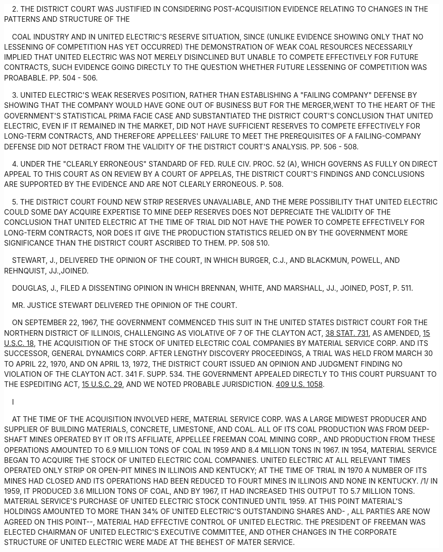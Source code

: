     2.  THE DISTRICT COURT WAS JUSTIFIED IN CONSIDERING POST-ACQUISITION EVIDENCE RELATING TO CHANGES IN THE PATTERNS AND STRUCTURE OF THE

    COAL INDUSTRY AND IN UNITED ELECTRIC'S RESERVE SITUATION, SINCE (UNLIKE EVIDENCE SHOWING ONLY THAT NO LESSENING OF COMPETITION HAS YET OCCURRED) THE DEMONSTRATION OF WEAK COAL RESOURCES NECESSARILY IMPLIED THAT UNITED ELECTRIC WAS NOT MERELY DISINCLINED BUT UNABLE TO COMPETE EFFECTIVELY FOR FUTURE CONTRACTS, SUCH EVIDENCE GOING DIRECTLY TO THE QUESTION WHETHER FUTURE LESSENING OF COMPETITION WAS PROABABLE.  PP. 504 - 506.

    3.  UNITED ELECTRIC'S WEAK RESERVES POSITION, RATHER THAN ESTABLISHING A "FAILING COMPANY" DEFENSE BY SHOWING THAT THE COMPANY WOULD HAVE GONE OUT OF BUSINESS BUT FOR THE MERGER,WENT TO THE HEART OF THE GOVERNMENT'S STATISTICAL PRIMA FACIE CASE AND SUBSTANTIATED THE DISTRICT COURT'S CONCLUSION THAT UNITED ELECTRIC, EVEN IF IT REMAINED IN THE MARKET, DID NOT HAVE SUFFICIENT RESERVES TO COMPETE EFFECTIVELY FOR LONG-TERM CONTRACTS, AND THEREFORE APPELLEES' FAILURE TO MEET THE PREREQUISITES OF A FAILING-COMPANY DEFENSE DID NOT DETRACT FROM THE VALIDITY OF THE DISTRICT COURT'S ANALYSIS.  PP. 506 - 508.

    4.  UNDER THE "CLEARLY ERRONEOUS" STANDARD OF FED. RULE CIV. PROC. 52 (A), WHICH GOVERNS AS FULLY ON DIRECT APPEAL TO THIS COURT AS ON REVIEW BY A COURT OF APPELAS, THE DISTRICT COURT'S FINDINGS AND CONCLUSIONS ARE SUPPORTED BY THE EVIDENCE AND ARE NOT CLEARLY ERRONEOUS.  P. 508.

    5.  THE DISTRICT COURT FOUND NEW STRIP RESERVES UNAVALIABLE, AND THE MERE POSSIBILITY THAT UNITED ELECTRIC COULD SOME DAY ACQUIRE EXPERTISE TO MINE DEEP RESERVES DOES NOT DEPRECIATE THE VALIDITY OF THE CONCLUSION THAT UNITED ELECTRIC AT THE TIME OF TRIAL DID NOT HAVE THE POWER TO COMPETE EFFECTIVELY FOR LONG-TERM CONTRACTS, NOR DOES IT GIVE THE PRODUCTION STATISTICS RELIED ON BY THE GOVERNMENT MORE SIGNIFICANCE THAN THE DISTRICT COURT ASCRIBED TO THEM.  PP. 508 510.

    STEWART, J., DELIVERED THE OPINION OF THE COURT, IN WHICH BURGER, C.J., AND BLACKMUN, POWELL, AND REHNQUIST, JJ.,JOINED.

    DOUGLAS, J., FILED A DISSENTING OPINION IN WHICH BRENNAN, WHITE, AND MARSHALL, JJ., JOINED, POST, P. 511.

    MR. JUSTICE STEWART DELIVERED THE OPINION OF THE COURT.

    ON SEPTEMBER 22, 1967, THE GOVERNMENT COMMENCED THIS SUIT IN THE UNITED STATES DISTRICT COURT FOR THE NORTHERN DISTRICT OF ILLINOIS, CHALLENGING AS VIOLATIVE OF 7 OF THE CLAYTON ACT, [38 STAT. 731][/us/stat/38/731], AS AMENDED, [15 U.S.C. 18][/us/usc/t15/s18], THE ACQUISITION OF THE STOCK OF UNITED ELECTRIC COAL COMPANIES BY MATERIAL SERVICE CORP. AND ITS SUCCESSOR, GENERAL DYNAMICS CORP. AFTER LENGTHY DISCOVERY PROCEEDINGS, A TRIAL WAS HELD FROM MARCH 30 TO APRIL 22, 1970, AND ON APRIL 13, 1972, THE DISTRICT COURT ISSUED AN OPINION AND JUDGMENT FINDING NO VIOLATION OF THE CLAYTON ACT.  341 F. SUPP. 534.  THE GOVERNMENT APPEALED DIRECTLY TO THIS COURT PURSUANT TO THE ESPEDITING ACT, [15 U.S.C. 29][/us/usc/t15/s29], AND WE NOTED PROBABLE JURISDICTION.  [409 U.S. 1058][/us/courts/scotus/usReporter/409/1058].

    I

    AT THE TIME OF THE ACQUISITION INVOLVED HERE, MATERIAL SERVICE CORP. WAS A LARGE MIDWEST PRODUCER AND SUPPLIER OF BUILDING MATERIALS, CONCRETE, LIMESTONE, AND COAL.  ALL OF ITS COAL PRODUCTION WAS FROM DEEP-SHAFT MINES OPERATED BY IT OR ITS AFFILIATE, APPELLEE FREEMAN COAL MINING CORP., AND PRODUCTION FROM THESE OPERATIONS AMOUNTED TO 6.9 MILLION TONS OF COAL IN 1959 AND 8.4 MILLION TONS IN 1967.  IN 1954, MATERIAL SERVICE BEGAN TO ACQUIRE THE STOCK OF UNITED ELECTRIC COAL COMPANIES.  UNITED ELECTRIC AT ALL RELEVANT TIMES OPERATED ONLY STRIP OR OPEN-PIT MINES IN ILLINOIS AND KENTUCKY; AT THE TIME OF TRIAL IN 1970 A NUMBER OF ITS MINES HAD CLOSED AND ITS OPERATIONS HAD BEEN REDUCED TO FOURT MINES IN ILLINOIS AND NONE IN KENTUCKY.  /1/  IN 1959, IT PRODUCED 3.6 MILLION TONS OF COAL, AND BY 1967, IT HAD INCREASED THIS OUTPUT TO 5.7 MILLION TONS.  MATERIAL SERVICE'S PURCHASE OF UNITED ELECTRIC STOCK CONTINUED UNTIL 1959.  AT THIS POINT MATERIAL'S HOLDINGS AMOUNTED TO MORE THAN 34% OF UNITED ELECTRIC'S OUTSTANDING SHARES AND- , ALL PARTIES ARE NOW AGREED ON THIS POINT--, MATERIAL HAD EFFECTIVE CONTROL OF UNITED ELECTRIC.  THE PRESIDENT OF FREEMAN WAS ELECTED CHAIRMAN OF UNITED ELECTRIC'S EXECUTIVE COMMITTEE, AND OTHER CHANGES IN THE CORPORATE STRUCTURE OF UNITED ELECTRIC WERE MADE AT THE BEHEST OF MATER SERVICE.


[/us/courts/scotus/usReporter/415/486]: https://publicdocs.github.io/go/links?ns=uslm-x&ref=%2Fus%2Fcourts%2Fscotus%2FusReporter%2F415%2F486
[/us/stat/38/731]: https://publicdocs.github.io/go/links?ns=uslm&ref=%2Fus%2Fstat%2F38%2F731
[/us/usc/t15/s18]: https://publicdocs.github.io/go/links?ns=uslm&ref=%2Fus%2Fusc%2Ft15%2Fs18
[/us/usc/t15/s29]: https://publicdocs.github.io/go/links?ns=uslm&ref=%2Fus%2Fusc%2Ft15%2Fs29
[/us/courts/scotus/usReporter/409/1058]: https://publicdocs.github.io/go/links?ns=uslm-x&ref=%2Fus%2Fcourts%2Fscotus%2FusReporter%2F409%2F1058
[/us/courts/scotus/usReporter/374/321]: https://publicdocs.github.io/go/links?ns=uslm-x&ref=%2Fus%2Fcourts%2Fscotus%2FusReporter%2F374%2F321
[/us/courts/scotus/usReporter/384/270]: https://publicdocs.github.io/go/links?ns=uslm-x&ref=%2Fus%2Fcourts%2Fscotus%2FusReporter%2F384%2F270
[/us/courts/scotus/usReporter/370/294]: https://publicdocs.github.io/go/links?ns=uslm-x&ref=%2Fus%2Fcourts%2Fscotus%2FusReporter%2F370%2F294
[/us/courts/scotus/usReporter/378/441]: https://publicdocs.github.io/go/links?ns=uslm-x&ref=%2Fus%2Fcourts%2Fscotus%2FusReporter%2F378%2F441
[/us/courts/scotus/usReporter/384/546]: https://publicdocs.github.io/go/links?ns=uslm-x&ref=%2Fus%2Fcourts%2Fscotus%2FusReporter%2F384%2F546
[/us/courts/scotus/usReporter/377/271]: https://publicdocs.github.io/go/links?ns=uslm-x&ref=%2Fus%2Fcourts%2Fscotus%2FusReporter%2F377%2F271
[/us/courts/scotus/usReporter/380/592]: https://publicdocs.github.io/go/links?ns=uslm-x&ref=%2Fus%2Fcourts%2Fscotus%2FusReporter%2F380%2F592
[/us/courts/scotus/usReporter/353/586]: https://publicdocs.github.io/go/links?ns=uslm-x&ref=%2Fus%2Fcourts%2Fscotus%2FusReporter%2F353%2F586
[/us/courts/scotus/usReporter/390/171]: https://publicdocs.github.io/go/links?ns=uslm-x&ref=%2Fus%2Fcourts%2Fscotus%2FusReporter%2F390%2F171
[/us/courts/scotus/usReporter/394/131]: https://publicdocs.github.io/go/links?ns=uslm-x&ref=%2Fus%2Fcourts%2Fscotus%2FusReporter%2F394%2F131
[/us/courts/scotus/usReporter/402/549]: https://publicdocs.github.io/go/links?ns=uslm-x&ref=%2Fus%2Fcourts%2Fscotus%2FusReporter%2F402%2F549
[/us/courts/scotus/usReporter/280/291]: https://publicdocs.github.io/go/links?ns=uslm-x&ref=%2Fus%2Fcourts%2Fscotus%2FusReporter%2F280%2F291
[/us/courts/scotus/usReporter/384/270]: https://publicdocs.github.io/go/links?ns=uslm-x&ref=%2Fus%2Fcourts%2Fscotus%2FusReporter%2F384%2F270
[/us/courts/scotus/usReporter/384/546]: https://publicdocs.github.io/go/links?ns=uslm-x&ref=%2Fus%2Fcourts%2Fscotus%2FusReporter%2F384%2F546
[/us/courts/scotus/usReporter/377/271]: https://publicdocs.github.io/go/links?ns=uslm-x&ref=%2Fus%2Fcourts%2Fscotus%2FusReporter%2F377%2F271
[/us/courts/scotus/usReporter/374/321]: https://publicdocs.github.io/go/links?ns=uslm-x&ref=%2Fus%2Fcourts%2Fscotus%2FusReporter%2F374%2F321
[/us/courts/scotus/usReporter/378/441]: https://publicdocs.github.io/go/links?ns=uslm-x&ref=%2Fus%2Fcourts%2Fscotus%2FusReporter%2F378%2F441
[/us/courts/scotus/usReporter/353/586]: https://publicdocs.github.io/go/links?ns=uslm-x&ref=%2Fus%2Fcourts%2Fscotus%2FusReporter%2F353%2F586
[/us/courts/scotus/usReporter/380/592]: https://publicdocs.github.io/go/links?ns=uslm-x&ref=%2Fus%2Fcourts%2Fscotus%2FusReporter%2F380%2F592
[/us/courts/scotus/usReporter/394/131]: https://publicdocs.github.io/go/links?ns=uslm-x&ref=%2Fus%2Fcourts%2Fscotus%2FusReporter%2F394%2F131
[/us/courts/scotus/usReporter/353/586]: https://publicdocs.github.io/go/links?ns=uslm-x&ref=%2Fus%2Fcourts%2Fscotus%2FusReporter%2F353%2F586
[/us/courts/scotus/usReporter/378/441]: https://publicdocs.github.io/go/links?ns=uslm-x&ref=%2Fus%2Fcourts%2Fscotus%2FusReporter%2F378%2F441
[/us/courts/scotus/usReporter/370/294]: https://publicdocs.github.io/go/links?ns=uslm-x&ref=%2Fus%2Fcourts%2Fscotus%2FusReporter%2F370%2F294
[/us/courts/scotus/usReporter/377/271]: https://publicdocs.github.io/go/links?ns=uslm-x&ref=%2Fus%2Fcourts%2Fscotus%2FusReporter%2F377%2F271
[/us/courts/scotus/usReporter/384/546]: https://publicdocs.github.io/go/links?ns=uslm-x&ref=%2Fus%2Fcourts%2Fscotus%2FusReporter%2F384%2F546
[/us/courts/scotus/usReporter/374/321]: https://publicdocs.github.io/go/links?ns=uslm-x&ref=%2Fus%2Fcourts%2Fscotus%2FusReporter%2F374%2F321
[/us/courts/scotus/usReporter/376/651]: https://publicdocs.github.io/go/links?ns=uslm-x&ref=%2Fus%2Fcourts%2Fscotus%2FusReporter%2F376%2F651
[/us/courts/scotus/usReporter/394/131]: https://publicdocs.github.io/go/links?ns=uslm-x&ref=%2Fus%2Fcourts%2Fscotus%2FusReporter%2F394%2F131
[/us/courts/scotus/usReporter/402/549]: https://publicdocs.github.io/go/links?ns=uslm-x&ref=%2Fus%2Fcourts%2Fscotus%2FusReporter%2F402%2F549
[/us/usc/t15/s18]: https://publicdocs.github.io/go/links?ns=uslm&ref=%2Fus%2Fusc%2Ft15%2Fs18
[/us/courts/scotus/usReporter/374/321]: https://publicdocs.github.io/go/links?ns=uslm-x&ref=%2Fus%2Fcourts%2Fscotus%2FusReporter%2F374%2F321
[/us/courts/scotus/usReporter/370/294]: https://publicdocs.github.io/go/links?ns=uslm-x&ref=%2Fus%2Fcourts%2Fscotus%2FusReporter%2F370%2F294
[/us/courts/scotus/usReporter/335/573]: https://publicdocs.github.io/go/links?ns=uslm-x&ref=%2Fus%2Fcourts%2Fscotus%2FusReporter%2F335%2F573
[/us/courts/scotus/usReporter/377/271]: https://publicdocs.github.io/go/links?ns=uslm-x&ref=%2Fus%2Fcourts%2Fscotus%2FusReporter%2F377%2F271
[/us/courts/scotus/usReporter/394/131]: https://publicdocs.github.io/go/links?ns=uslm-x&ref=%2Fus%2Fcourts%2Fscotus%2FusReporter%2F394%2F131
[/us/courts/scotus/usReporter/402/549]: https://publicdocs.github.io/go/links?ns=uslm-x&ref=%2Fus%2Fcourts%2Fscotus%2FusReporter%2F402%2F549
[/us/courts/scotus/usReporter/390/171]: https://publicdocs.github.io/go/links?ns=uslm-x&ref=%2Fus%2Fcourts%2Fscotus%2FusReporter%2F390%2F171
[/us/courts/scotus/usReporter/384/270]: https://publicdocs.github.io/go/links?ns=uslm-x&ref=%2Fus%2Fcourts%2Fscotus%2FusReporter%2F384%2F270
[/us/courts/scotus/usReporter/384/546]: https://publicdocs.github.io/go/links?ns=uslm-x&ref=%2Fus%2Fcourts%2Fscotus%2FusReporter%2F384%2F546